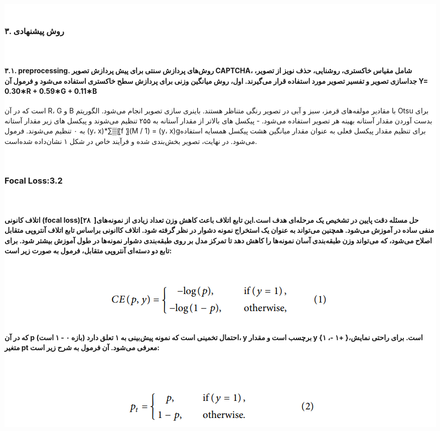 <br/>

### ۳. روش پیشنهادی


<br/>


#### ۳.۱. preprocessing. روش‌های پردازش سنتی برای پیش پردازش تصویر CAPTCHA، شامل مقیاس خاکستری، روشنایی، حذف نویز از تصویر، جداسازی تصویر و تفسیر تصویر مورد استفاده قرار می‌گیرند. اول، روش میانگین وزنی برای پردازش سطح خاکستری استفاده می‌شود و فرمول آن Y= 0.30∗R + 0.59∗G + 0.11∗B
است که در آن R، G و B با مقادیر مولفه‌های قرمز، سبز و آبی در تصویر رنگی متناظر هستند. باینری سازی تصویر انجام می‌شود. الگوریتم Otsu برای بدست آوردن مقدار آستانه بهینه هر تصویر استفاده می‌شود. - پیکسل های بالاتر از مقدار آستانه به ۲۵۵ تنظیم می‌شوند و پیکسل های زیر مقدار آستانه به ۰ تنظیم می‌شوند. فرمول (‏y، x)‏*∑▒〖f 〗(‏M / 1)‏ = (‏y، x)‏gبرای تنظیم مقدار پیکسل فعلی به عنوان مقدار میانگین هشت پیکسل همسایه استفاده می‌شود. در نهایت، تصویر بخش‌بندی شده و فرآیند خاص در شکل ۱ نشان‌داده شده‌است.

<br/>

### Focal Loss:3.2 
<br/>

#### اتلاف کانونی (focal loss)[‏ ۲۸ ]‏ حل مسئله دقت پایین در تشخیص یک مرحله‌ای هدف است.این تابع اتلاف باعث کاهش وزن تعداد زیادی از نمونه‌های منفی ساده در آموزش می‌شود. همچنین می‌تواند به عنوان یک استخراج نمونه دشوار در نظر گرفته شود. اتلاف کاانونی براساس تابع اتلاف آنتروپی متقابل اصلاح می‌شود، که می‌تواند وزن طبقه‌بندی آسان نمونه‌ها را کاهش دهد تا تمرکز مدل بر روی طبقه‌بندی دشوار نمونه‌ها در طول آموزش بیشتر شود. برای تابع دو دسته‌ای آنتروپی متقابل، فرمول به صورت زیر است:

<br/>
  <p align="center">
      <img src="1.png" />
     
</p>


#### که در آن p احتمال تخمینی است که نمونه پیش‌بینی به ۱ تعلق دارد (‏بازه ۰ - ۱ است)‏، y برچسب است و مقدار y  {‏۱ -، ۱+ }‏ است. برای راحتی نمایش، متغیر pt معرفی می‌شود. آن فرمول به شرح زیر است:
<br/>
  <br/>
  <p align="center">
      <img src="2.png" />
     